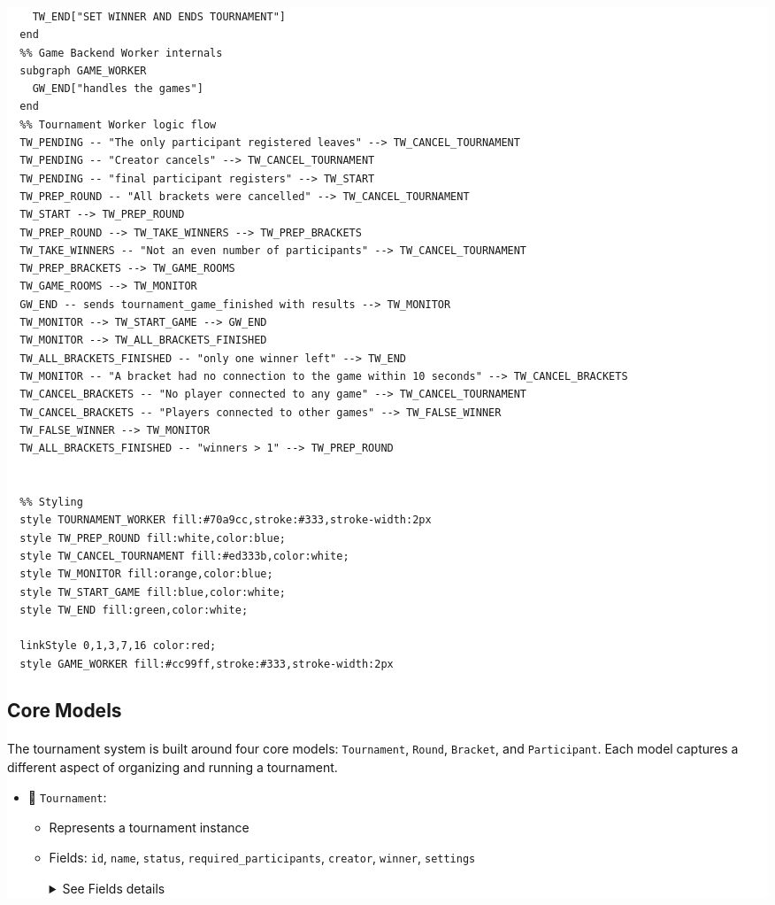 ```mermaid
    TW_END["SET WINNER AND ENDS TOURNAMENT"]
  end
  %% Game Backend Worker internals
  subgraph GAME_WORKER
    GW_END["handles the games"]
  end
  %% Tournament Worker logic flow
  TW_PENDING -- "The only participant registered leaves" --> TW_CANCEL_TOURNAMENT
  TW_PENDING -- "Creator cancels" --> TW_CANCEL_TOURNAMENT
  TW_PENDING -- "final participant registers" --> TW_START
  TW_PREP_ROUND -- "All brackets were cancelled" --> TW_CANCEL_TOURNAMENT
  TW_START --> TW_PREP_ROUND
  TW_PREP_ROUND --> TW_TAKE_WINNERS --> TW_PREP_BRACKETS
  TW_TAKE_WINNERS -- "Not an even number of participants" --> TW_CANCEL_TOURNAMENT
  TW_PREP_BRACKETS --> TW_GAME_ROOMS
  TW_GAME_ROOMS --> TW_MONITOR
  GW_END -- sends tournament_game_finished with results --> TW_MONITOR
  TW_MONITOR --> TW_START_GAME --> GW_END
  TW_MONITOR --> TW_ALL_BRACKETS_FINISHED
  TW_ALL_BRACKETS_FINISHED -- "only one winner left" --> TW_END
  TW_MONITOR -- "A bracket had no connection to the game within 10 seconds" --> TW_CANCEL_BRACKETS
  TW_CANCEL_BRACKETS -- "No player connected to any game" --> TW_CANCEL_TOURNAMENT
  TW_CANCEL_BRACKETS -- "Players connected to other games" --> TW_FALSE_WINNER
  TW_FALSE_WINNER --> TW_MONITOR
  TW_ALL_BRACKETS_FINISHED -- "winners > 1" --> TW_PREP_ROUND
  

  %% Styling
  style TOURNAMENT_WORKER fill:#70a9cc,stroke:#333,stroke-width:2px
  style TW_PREP_ROUND fill:white,color:blue;
  style TW_CANCEL_TOURNAMENT fill:#ed333b,color:white;
  style TW_MONITOR fill:orange,color:blue;
  style TW_START_GAME fill:blue,color:white;
  style TW_END fill:green,color:white;

  linkStyle 0,1,3,7,16 color:red;
  style GAME_WORKER fill:#cc99ff,stroke:#333,stroke-width:2px
```

## Core Models

The tournament system is built around four core models: `Tournament`, `Round`, `Bracket`, and `Participant`. Each model captures a different aspect of organizing and running a tournament.

- 🔸 `Tournament`:
  - Represents a tournament instance  
  - Fields: `id`, `name`, `status`, `required_participants`, `creator`, `winner`, `settings`

    <details>
      <summary>See Fields details</summary>

      -  `id` (UUID): Unique tournament ID  
      -  `name` (string): Tournament name  
      -  `date` (DateTime): Tournament date  
      -  `status` (enum): Current status of the tournament (`pending`, `ongoing`, `finished`,   `cancelled`)  
      -  `required_participants` (int): Number of participants needed to start  
      -  `creator` (Participant): Participant who created the tournament  
      -  `winner` (Participant): Tournament champion  
      -  `settings` (Settings): Game settings chosen by the creator  
    </details>
